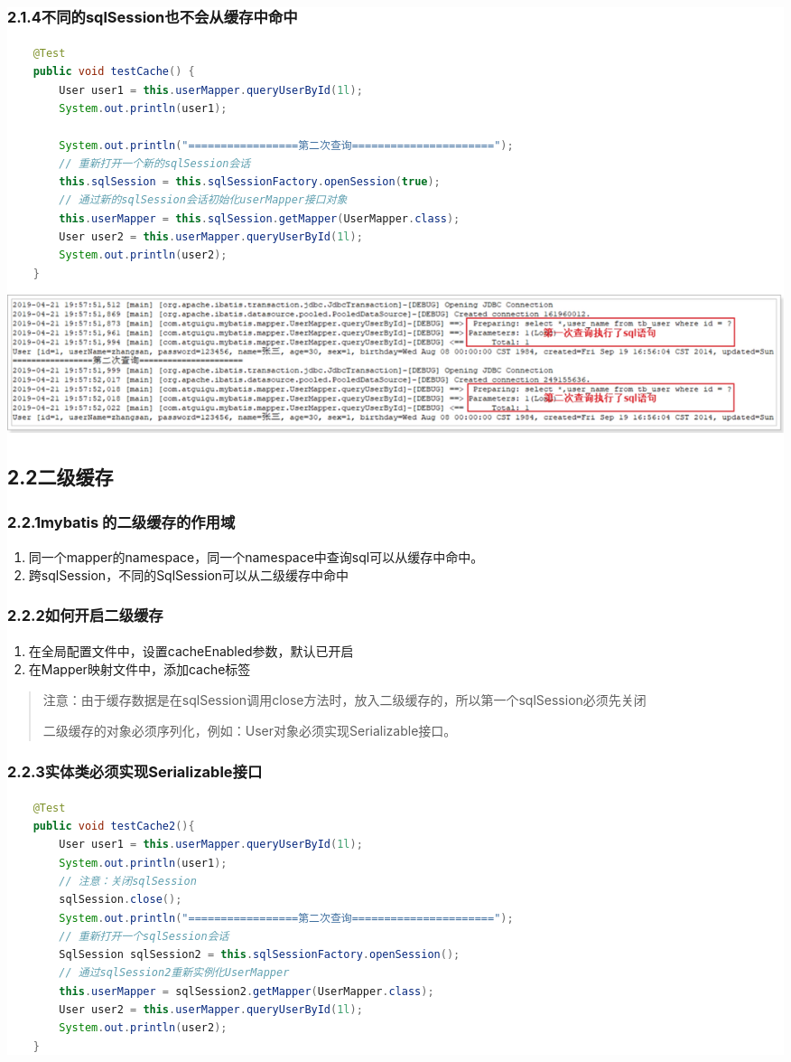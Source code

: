 ### 2.1.4不同的sqlSession也不会从缓存中命中

```java
    @Test
    public void testCache() {
        User user1 = this.userMapper.queryUserById(1l);
        System.out.println(user1);
        
        System.out.println("=================第二次查询======================");
        // 重新打开一个新的sqlSession会话
        this.sqlSession = this.sqlSessionFactory.openSession(true);
        // 通过新的sqlSession会话初始化userMapper接口对象
        this.userMapper = this.sqlSession.getMapper(UserMapper.class);
        User user2 = this.userMapper.queryUserById(1l);
        System.out.println(user2);
    }
```

![Image](../../pictures/frame/Mybatis不同sqlSession一级缓存.png)

## 2.2二级缓存

### 2.2.1mybatis 的二级缓存的作用域

1. 同一个mapper的namespace，同一个namespace中查询sql可以从缓存中命中。
2. 跨sqlSession，不同的SqlSession可以从二级缓存中命中

### 2.2.2如何开启二级缓存

1. 在全局配置文件中，设置cacheEnabled参数，默认已开启
2. 在Mapper映射文件中，添加cache标签

> 注意：由于缓存数据是在sqlSession调用close方法时，放入二级缓存的，所以第一个sqlSession必须先关闭
>
> ​			二级缓存的对象必须序列化，例如：User对象必须实现Serializable接口。

### 2.2.3实体类必须实现Serializable接口

```java
	@Test
	public void testCache2(){
		User user1 = this.userMapper.queryUserById(1l);
		System.out.println(user1);
		// 注意：关闭sqlSession
		sqlSession.close();
		System.out.println("=================第二次查询======================");
		// 重新打开一个sqlSession会话
		SqlSession sqlSession2 = this.sqlSessionFactory.openSession();
		// 通过sqlSession2重新实例化UserMapper
		this.userMapper = sqlSession2.getMapper(UserMapper.class);
		User user2 = this.userMapper.queryUserById(1l);
		System.out.println(user2);
	}
```
